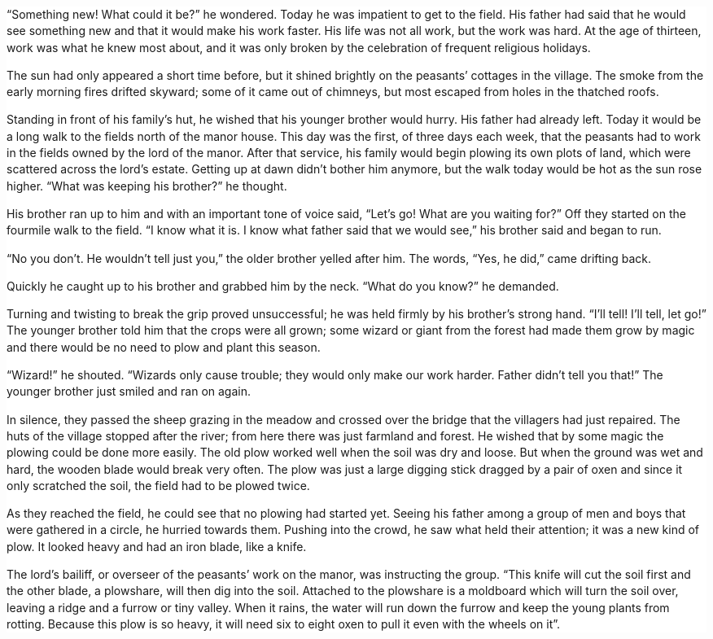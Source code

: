  </h3>
 “Something new! What could it be?” he wondered. Today he was impatient to get to the field. His father had said that he would see something new and that it would make his work faster. His life was not all work, but the work was hard. At the age of thirteen, work was what he knew most about, and it was only broken by the celebration of frequent religious holidays.
 <p>
  The sun had only appeared a short time before, but it shined brightly on the peasants’ cottages in the village. The smoke from the early morning fires drifted skyward; some of it came out of chimneys, but most escaped from holes in the thatched roofs.
 </p>
 <p>
  Standing in front of his family’s hut, he wished that his younger brother would hurry. His father had already left. Today it would be a long walk to the fields north of the manor house. This day was the first, of three days each week, that the peasants had to work in the fields owned by the lord of the manor. After that service, his family would begin plowing its own plots of land, which were scattered across the lord’s estate. Getting up at dawn didn’t bother him anymore, but the walk today would be hot as the sun rose higher. “What was keeping his brother?” he thought.
 </p>
 <p>
  His brother ran up to him and with an important tone of voice said, “Let’s go! What are you waiting for?” Off they started on the fourmile walk to the field. “I know what it is. I know what father said that we would see,” his brother said and began to run.
 </p>
 <p>
  “No you don’t. He wouldn’t tell just you,” the older brother yelled after him. The words, “Yes, he did,” came drifting back.
 </p>
 <p>
  Quickly he caught up to his brother and grabbed him by the neck. “What do you know?” he demanded.
 </p>
 <p>
  Turning and twisting to break the grip proved unsuccessful; he was held firmly by his brother’s strong hand. “I’ll tell! I’ll tell, let go!” The younger brother told him that the crops were all grown; some wizard or giant from the forest had made them grow by magic and there would be no need to plow and plant this season.
 </p>
 <p>
  “Wizard!” he shouted. “Wizards only cause trouble; they would only make our work harder. Father didn’t tell you that!” The younger brother just smiled and ran on again.
 </p>
 <p>
  In silence, they passed the sheep grazing in the meadow and crossed over the bridge that the villagers had just repaired. The huts of the village stopped after the river; from here there was just farmland and forest. He wished that by some magic the plowing could be done more easily. The old plow worked well when the soil was dry and loose. But when the ground was wet and hard, the wooden blade would break very often. The plow was just a large digging stick dragged by a pair of oxen and since it only scratched the soil, the field had to be plowed twice.
 </p>
 <p>
  As they reached the field, he could see that no plowing had started yet. Seeing his father among a group of men and boys that were gathered in a circle, he hurried towards them. Pushing into the crowd, he saw what held their attention; it was a new kind of plow. It looked heavy and had an iron blade, like a knife.
 </p>
 <p>
  The lord’s bailiff, or overseer of the peasants’ work on the manor, was instructing the group. “This knife will cut the soil first and the other blade, a plowshare, will then dig into the soil. Attached to the plowshare is a moldboard which will turn the soil over, leaving a ridge and a furrow or tiny valley. When it rains, the water will run down the furrow and keep the young plants from rotting. Because this plow is so heavy, it will need six to eight oxen to pull it even with the wheels on it”.
 </p>
 <p>